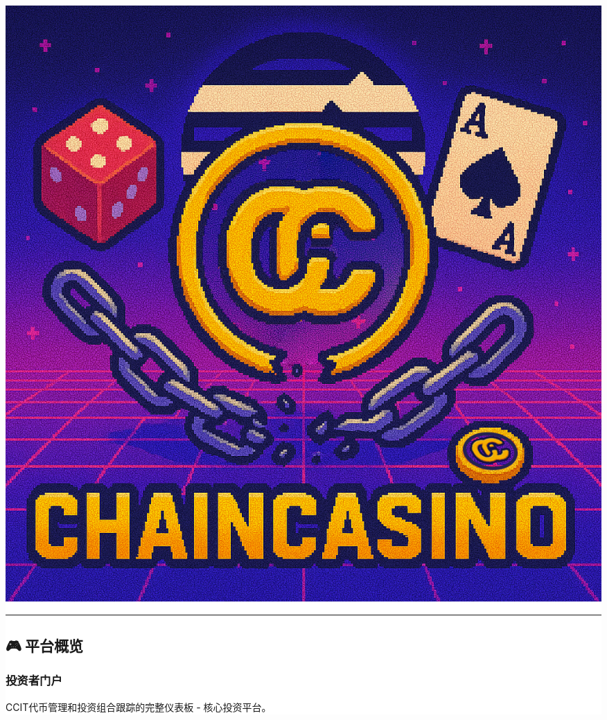 ![ChainCasino Banner](./.github/assets/Banner_Final.jpg)

---

## 🎮 平台概览

### 投资者门户
CCIT代币管理和投资组合跟踪的完整仪表板 - 核心投资平台。
